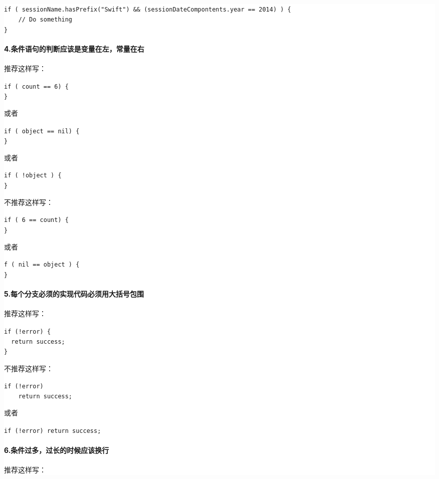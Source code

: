 ```
if ( sessionName.hasPrefix("Swift") && (sessionDateCompontents.year == 2014) ) { 
    // Do something
}
```
#### 4.条件语句的判断应该是变量在左，常量在右
推荐这样写：

```
if ( count == 6) {
}
```
或者

```
if ( object == nil) {
}
```
或者

```
if ( !object ) {
}
```

不推荐这样写：

```
if ( 6 == count) {
}
```
或者

```
f ( nil == object ) {
}
```

#### 5.每个分支必须的实现代码必须用大括号包围
推荐这样写：

```
if (!error) {
  return success;
}
```

不推荐这样写：
```
if (!error)
    return success;
```
或者

```
if (!error) return success;
```

#### 6.条件过多，过长的时候应该换行
推荐这样写：
